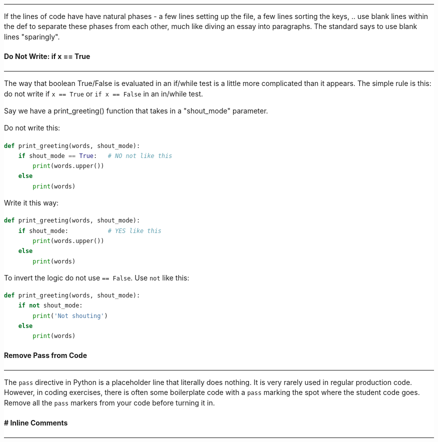 ***

If the lines of code have have natural phases - a few lines setting up the file, a few lines sorting the keys, .. use blank lines within the def to separate these phases from each other, much like diving an essay into paragraphs. The standard says to use blank lines "sparingly".

#### Do Not Write: if x == True

***

The way that boolean True/False is evaluated in an if/while test is a little more complicated than it appears. The simple rule is this: do not write if `x == True` or `if x == False` in an in/while test.

Say we have a print_greeting() function that takes in a "shout_mode" parameter.

Do not write this:

```python
def print_greeting(words, shout_mode):
    if shout_mode == True:   # NO not like this
        print(words.upper())
    else
        print(words)
```

Write it this way:

```python
def print_greeting(words, shout_mode):
    if shout_mode:           # YES like this
        print(words.upper())
    else
        print(words)
```

To invert the logic do not use `== False`. Use `not` like this:

```python
def print_greeting(words, shout_mode):
    if not shout_mode:
        print('Not shouting')
    else
        print(words)
```

#### Remove Pass from Code

***

The `pass` directive in Python is a placeholder line that literally does nothing. It is very rarely used in regular production code. However, in coding exercises, there is often some boilerplate code with a `pass` marking the spot where the student code goes. Remove all the `pass` markers from your code before turning it in.

#### # Inline Comments

***
